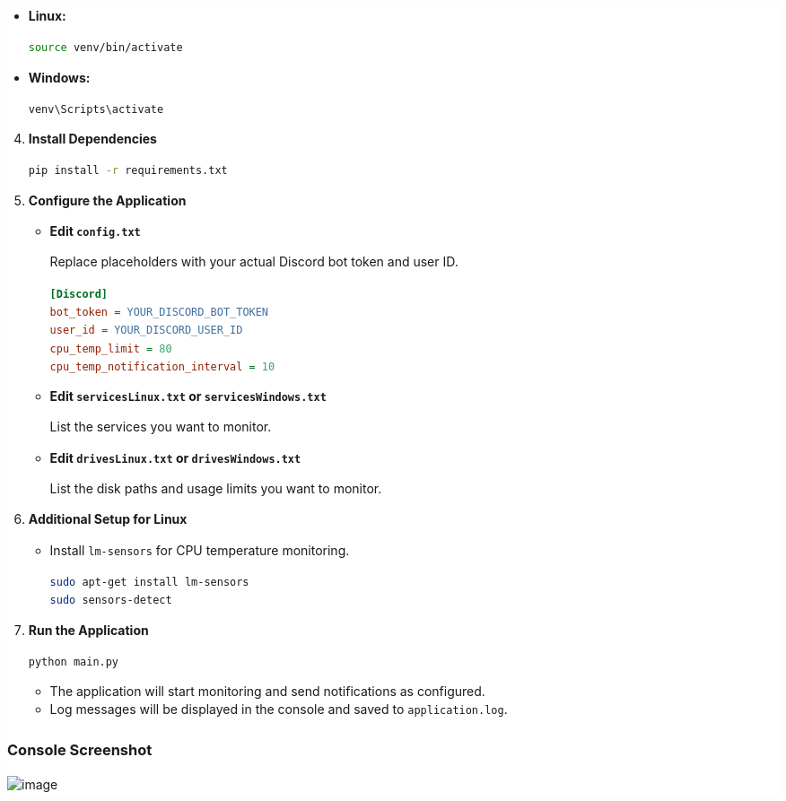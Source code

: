    - **Linux:**

     ```bash
     source venv/bin/activate
     ```

   - **Windows:**

     ```cmd
     venv\Scripts\activate
     ```

4. **Install Dependencies**

   ```bash
   pip install -r requirements.txt
   ```

5. **Configure the Application**

   - **Edit `config.txt`**

     Replace placeholders with your actual Discord bot token and user ID.

     ```ini
     [Discord]
     bot_token = YOUR_DISCORD_BOT_TOKEN
     user_id = YOUR_DISCORD_USER_ID
     cpu_temp_limit = 80
     cpu_temp_notification_interval = 10
     ```

   - **Edit `servicesLinux.txt` or `servicesWindows.txt`**

     List the services you want to monitor.

   - **Edit `drivesLinux.txt` or `drivesWindows.txt`**

     List the disk paths and usage limits you want to monitor.

6. **Additional Setup for Linux**

   - Install `lm-sensors` for CPU temperature monitoring.

     ```bash
     sudo apt-get install lm-sensors
     sudo sensors-detect
     ```

7. **Run the Application**

   ```bash
   python main.py
   ```

   - The application will start monitoring and send notifications as configured.
   - Log messages will be displayed in the console and saved to `application.log`.
  
### Console Screenshot

![image](https://github.com/user-attachments/assets/9fdfbee2-08b0-4666-a05f-dec679f17af6)
